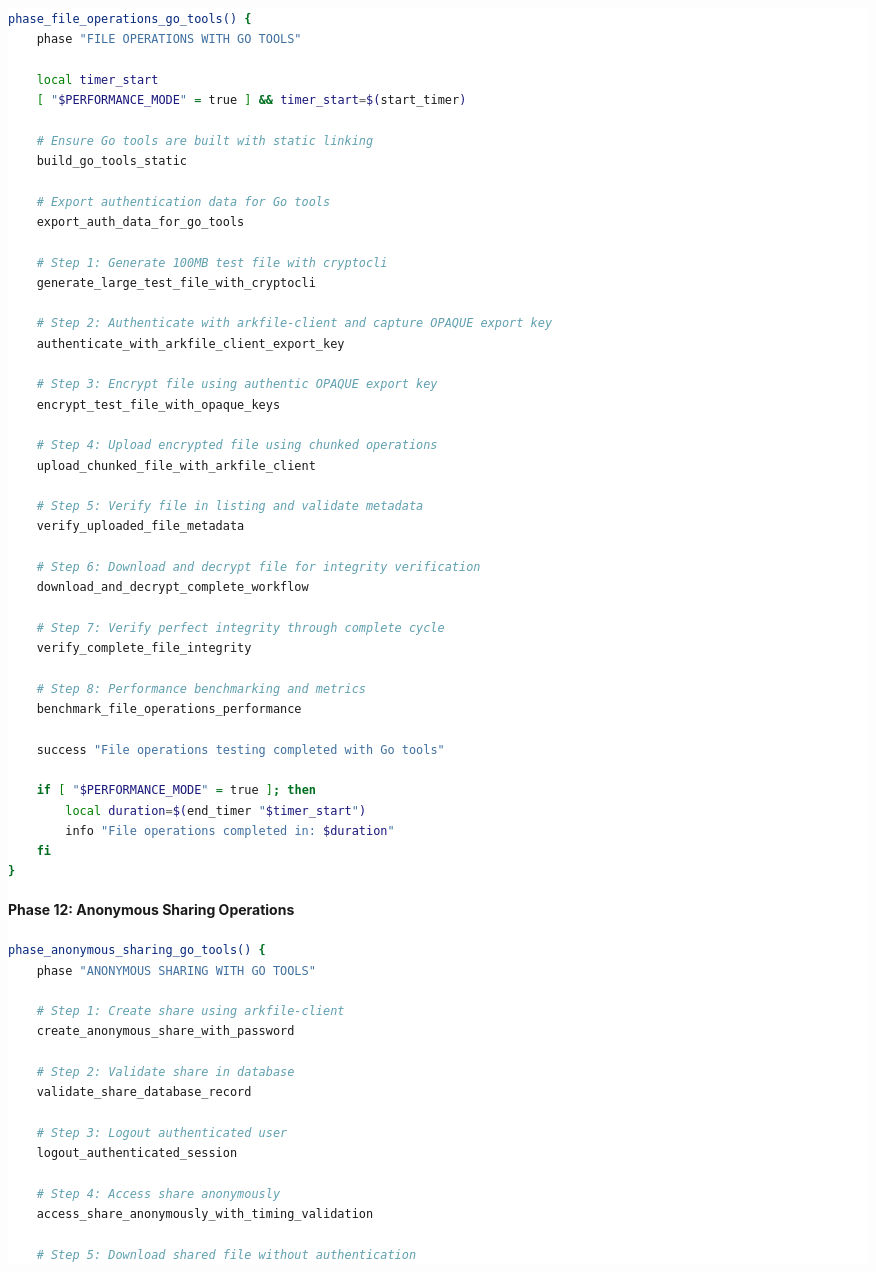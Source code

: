 ```bash
phase_file_operations_go_tools() {
    phase "FILE OPERATIONS WITH GO TOOLS"
    
    local timer_start
    [ "$PERFORMANCE_MODE" = true ] && timer_start=$(start_timer)
    
    # Ensure Go tools are built with static linking
    build_go_tools_static
    
    # Export authentication data for Go tools
    export_auth_data_for_go_tools
    
    # Step 1: Generate 100MB test file with cryptocli
    generate_large_test_file_with_cryptocli
    
    # Step 2: Authenticate with arkfile-client and capture OPAQUE export key
    authenticate_with_arkfile_client_export_key
    
    # Step 3: Encrypt file using authentic OPAQUE export key
    encrypt_test_file_with_opaque_keys
    
    # Step 4: Upload encrypted file using chunked operations
    upload_chunked_file_with_arkfile_client
    
    # Step 5: Verify file in listing and validate metadata
    verify_uploaded_file_metadata
    
    # Step 6: Download and decrypt file for integrity verification
    download_and_decrypt_complete_workflow
    
    # Step 7: Verify perfect integrity through complete cycle
    verify_complete_file_integrity
    
    # Step 8: Performance benchmarking and metrics
    benchmark_file_operations_performance
    
    success "File operations testing completed with Go tools"
    
    if [ "$PERFORMANCE_MODE" = true ]; then
        local duration=$(end_timer "$timer_start")
        info "File operations completed in: $duration"
    fi
}
```

#### Phase 12: Anonymous Sharing Operations

```bash
phase_anonymous_sharing_go_tools() {
    phase "ANONYMOUS SHARING WITH GO TOOLS"
    
    # Step 1: Create share using arkfile-client
    create_anonymous_share_with_password
    
    # Step 2: Validate share in database
    validate_share_database_record
    
    # Step 3: Logout authenticated user
    logout_authenticated_session
    
    # Step 4: Access share anonymously
    access_share_anonymously_with_timing_validation
    
    # Step 5: Download shared file without authentication
```